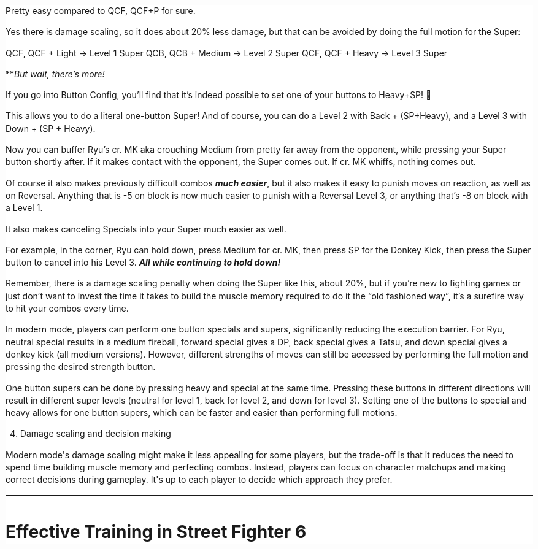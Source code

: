 Pretty easy compared to QCF, QCF+P for sure.  

Yes there is damage scaling, so it does about 20% less damage, but that can be avoided by doing the full motion for the Super: 

QCF, QCF + Light → Level 1 Super 
QCB, QCB + Medium → Level 2 Super 
QCF, QCF + Heavy → Level 3 Super 

***But wait, there’s more!*

If you go into Button Config, you’ll find that it’s indeed possible to set one of your buttons to Heavy+SP!  🤯 

This allows you to do a literal one-button Super!  And of course, you can do a Level 2 with Back + (SP+Heavy), and a Level 3 with Down + (SP + Heavy).  

Now you can buffer Ryu’s cr. MK aka crouching Medium from pretty far away from the opponent, while pressing your Super button shortly after.  If it makes contact with the opponent, the Super comes out.  If cr. MK whiffs, nothing comes out.  

Of course it also makes previously difficult combos ***much easier***, but it also makes it easy to punish moves on reaction, as well as on Reversal.  Anything that is -5 on block is now much easier to punish with a Reversal Level 3, or anything that’s -8 on block with a Level 1.

It also makes canceling Specials into your Super much easier as well.  

For example, in the corner, Ryu can hold down, press Medium for cr. MK, then press SP for the Donkey Kick, then press the Super button to cancel into his Level 3.  ***All while continuing to hold down!*** 

Remember, there is a damage scaling penalty when doing the Super like this, about 20%, but if you’re new to fighting games or just don’t want to invest the time it takes to build the muscle memory required to do it the “old fashioned way”, it’s a surefire way to hit your combos every time. 



In modern mode, players can perform one button specials and supers, significantly reducing the execution barrier. For Ryu, neutral special results in a medium fireball, forward special gives a DP, back special gives a Tatsu, and down special gives a donkey kick (all medium versions). However, different strengths of moves can still be accessed by performing the full motion and pressing the desired strength button.

One button supers can be done by pressing heavy and special at the same time. Pressing these buttons in different directions will result in different super levels (neutral for level 1, back for level 2, and down for level 3). Setting one of the buttons to special and heavy allows for one button supers, which can be faster and easier than performing full motions.

4. Damage scaling and decision making

Modern mode's damage scaling might make it less appealing for some players, but the trade-off is that it reduces the need to spend time building muscle memory and perfecting combos. Instead, players can focus on character matchups and making correct decisions during gameplay. It's up to each player to decide which approach they prefer.

---

# Effective Training in Street Fighter 6
